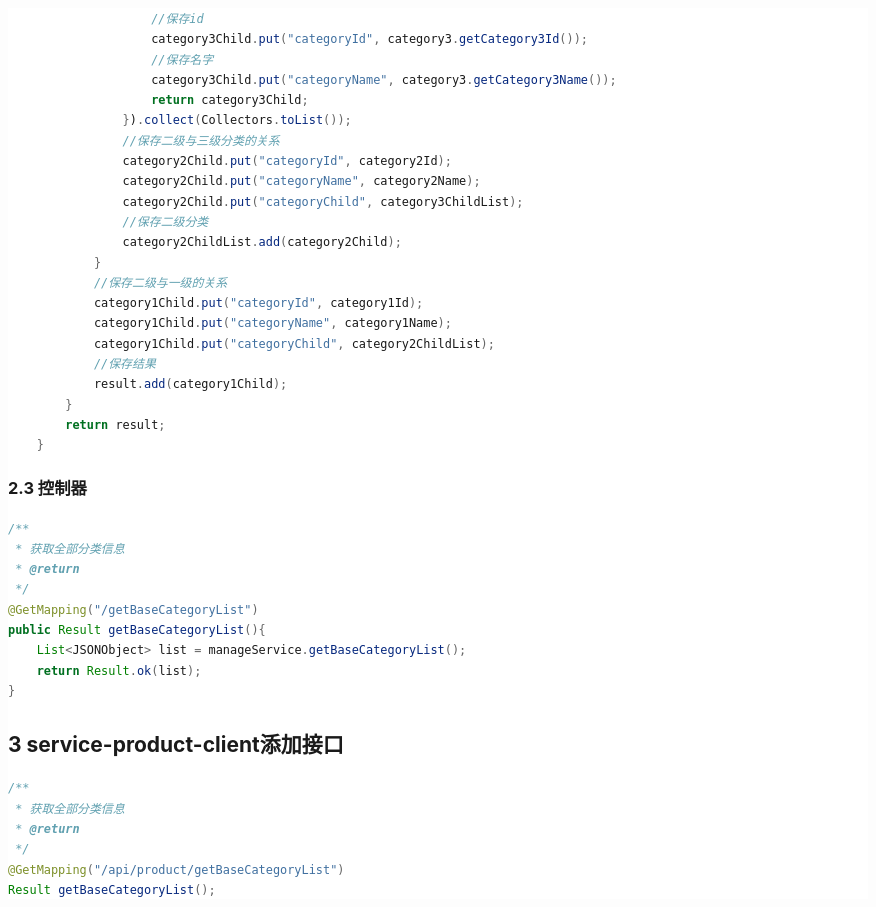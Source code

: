```java
                    //保存id
                    category3Child.put("categoryId", category3.getCategory3Id());
                    //保存名字
                    category3Child.put("categoryName", category3.getCategory3Name());
                    return category3Child;
                }).collect(Collectors.toList());
                //保存二级与三级分类的关系
                category2Child.put("categoryId", category2Id);
                category2Child.put("categoryName", category2Name);
                category2Child.put("categoryChild", category3ChildList);
                //保存二级分类
                category2ChildList.add(category2Child);
            }
            //保存二级与一级的关系
            category1Child.put("categoryId", category1Id);
            category1Child.put("categoryName", category1Name);
            category1Child.put("categoryChild", category2ChildList);
            //保存结果
            result.add(category1Child);
        }
        return result;
    }
```



### 2.3 控制器

```java
/**
 * 获取全部分类信息
 * @return
 */
@GetMapping("/getBaseCategoryList")
public Result getBaseCategoryList(){
    List<JSONObject> list = manageService.getBaseCategoryList();
    return Result.ok(list);
}

```



## 3 service-product-client添加接口

```java
/**
 * 获取全部分类信息
 * @return
 */
@GetMapping("/api/product/getBaseCategoryList")
Result getBaseCategoryList();
```
